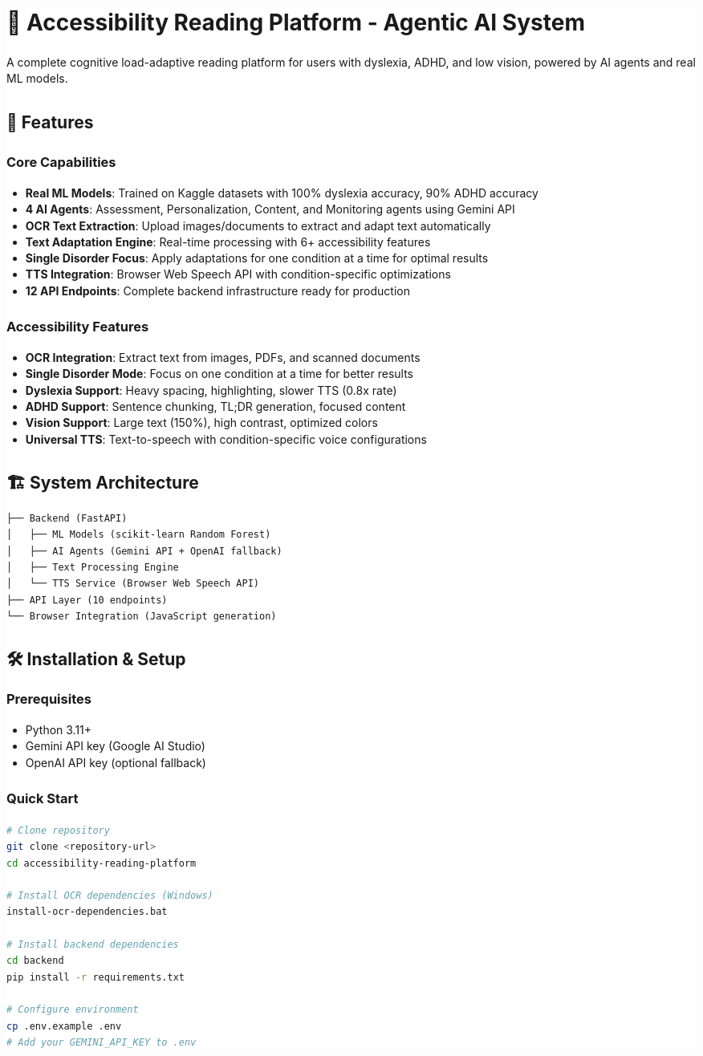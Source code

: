 # 🧠 Accessibility Reading Platform - Agentic AI System

A complete cognitive load-adaptive reading platform for users with dyslexia, ADHD, and low vision, powered by AI agents and real ML models.

## 🚀 Features

### Core Capabilities
- **Real ML Models**: Trained on Kaggle datasets with 100% dyslexia accuracy, 90% ADHD accuracy
- **4 AI Agents**: Assessment, Personalization, Content, and Monitoring agents using Gemini API
- **OCR Text Extraction**: Upload images/documents to extract and adapt text automatically
- **Text Adaptation Engine**: Real-time processing with 6+ accessibility features
- **Single Disorder Focus**: Apply adaptations for one condition at a time for optimal results
- **TTS Integration**: Browser Web Speech API with condition-specific optimizations
- **12 API Endpoints**: Complete backend infrastructure ready for production

### Accessibility Features
- **OCR Integration**: Extract text from images, PDFs, and scanned documents
- **Single Disorder Mode**: Focus on one condition at a time for better results
- **Dyslexia Support**: Heavy spacing, highlighting, slower TTS (0.8x rate)
- **ADHD Support**: Sentence chunking, TL;DR generation, focused content
- **Vision Support**: Large text (150%), high contrast, optimized colors
- **Universal TTS**: Text-to-speech with condition-specific voice configurations

## 🏗️ System Architecture

```
├── Backend (FastAPI)
│   ├── ML Models (scikit-learn Random Forest)
│   ├── AI Agents (Gemini API + OpenAI fallback)
│   ├── Text Processing Engine
│   └── TTS Service (Browser Web Speech API)
├── API Layer (10 endpoints)
└── Browser Integration (JavaScript generation)
```

## 🛠️ Installation & Setup

### Prerequisites
- Python 3.11+
- Gemini API key (Google AI Studio)
- OpenAI API key (optional fallback)

### Quick Start
```bash
# Clone repository
git clone <repository-url>
cd accessibility-reading-platform

# Install OCR dependencies (Windows)
install-ocr-dependencies.bat

# Install backend dependencies
cd backend
pip install -r requirements.txt

# Configure environment
cp .env.example .env
# Add your GEMINI_API_KEY to .env

```